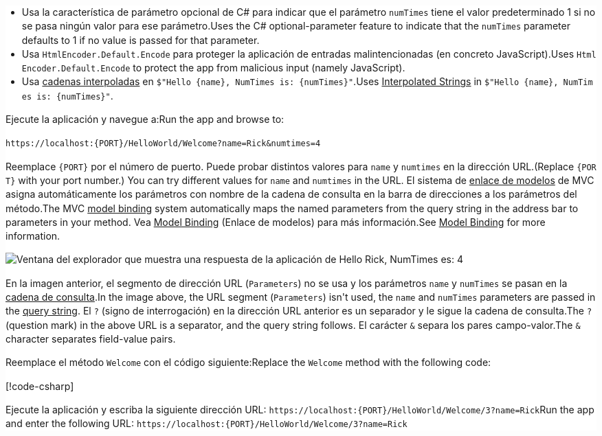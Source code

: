 * <span data-ttu-id="4ef47-291">Usa la característica de parámetro opcional de C# para indicar que el parámetro `numTimes` tiene el valor predeterminado 1 si no se pasa ningún valor para ese parámetro.</span><span class="sxs-lookup"><span data-stu-id="4ef47-291">Uses the C# optional-parameter feature to indicate that the `numTimes` parameter defaults to 1 if no value is passed for that parameter.</span></span> 
* <span data-ttu-id="4ef47-292">Usa `HtmlEncoder.Default.Encode` para proteger la aplicación de entradas malintencionadas (en concreto JavaScript).</span><span class="sxs-lookup"><span data-stu-id="4ef47-292">Uses `HtmlEncoder.Default.Encode` to protect the app from malicious input (namely JavaScript).</span></span>
* <span data-ttu-id="4ef47-293">Usa [cadenas interpoladas](/dotnet/articles/csharp/language-reference/keywords/interpolated-strings) en `$"Hello {name}, NumTimes is: {numTimes}"`.</span><span class="sxs-lookup"><span data-stu-id="4ef47-293">Uses [Interpolated Strings](/dotnet/articles/csharp/language-reference/keywords/interpolated-strings) in `$"Hello {name}, NumTimes is: {numTimes}"`.</span></span> 

<span data-ttu-id="4ef47-294">Ejecute la aplicación y navegue a:</span><span class="sxs-lookup"><span data-stu-id="4ef47-294">Run the app and browse to:</span></span>

   `https://localhost:{PORT}/HelloWorld/Welcome?name=Rick&numtimes=4`

<span data-ttu-id="4ef47-295">Reemplace `{PORT}` por el número de puerto. Puede probar distintos valores para `name` y `numtimes` en la dirección URL.</span><span class="sxs-lookup"><span data-stu-id="4ef47-295">(Replace `{PORT}` with your port number.) You can try different values for `name` and `numtimes` in the URL.</span></span> <span data-ttu-id="4ef47-296">El sistema de [enlace de modelos](xref:mvc/models/model-binding) de MVC asigna automáticamente los parámetros con nombre de la cadena de consulta en la barra de direcciones a los parámetros del método.</span><span class="sxs-lookup"><span data-stu-id="4ef47-296">The MVC [model binding](xref:mvc/models/model-binding) system automatically maps the named parameters from the query string in the address bar to parameters in your method.</span></span> <span data-ttu-id="4ef47-297">Vea [Model Binding](xref:mvc/models/model-binding) (Enlace de modelos) para más información.</span><span class="sxs-lookup"><span data-stu-id="4ef47-297">See [Model Binding](xref:mvc/models/model-binding) for more information.</span></span>

![Ventana del explorador que muestra una respuesta de la aplicación de Hello Rick, NumTimes es\: 4](~/tutorials/first-mvc-app/adding-controller/_static/rick4.png)

<span data-ttu-id="4ef47-299">En la imagen anterior, el segmento de dirección URL (`Parameters`) no se usa y los parámetros `name` y `numTimes` se pasan en la [cadena de consulta](https://wikipedia.org/wiki/Query_string).</span><span class="sxs-lookup"><span data-stu-id="4ef47-299">In the image above, the URL segment (`Parameters`) isn't used, the `name` and `numTimes` parameters are passed in the [query string](https://wikipedia.org/wiki/Query_string).</span></span> <span data-ttu-id="4ef47-300">El `?` (signo de interrogación) en la dirección URL anterior es un separador y le sigue la cadena de consulta.</span><span class="sxs-lookup"><span data-stu-id="4ef47-300">The `?` (question mark) in the above URL is a separator, and the query string follows.</span></span> <span data-ttu-id="4ef47-301">El carácter `&` separa los pares campo-valor.</span><span class="sxs-lookup"><span data-stu-id="4ef47-301">The `&` character separates field-value pairs.</span></span>

<span data-ttu-id="4ef47-302">Reemplace el método `Welcome` con el código siguiente:</span><span class="sxs-lookup"><span data-stu-id="4ef47-302">Replace the `Welcome` method with the following code:</span></span>

[!code-csharp[](~/tutorials/first-mvc-app/start-mvc/sample/MvcMovie/Controllers/HelloWorldController.cs?name=snippet_3)]

<span data-ttu-id="4ef47-303">Ejecute la aplicación y escriba la siguiente dirección URL: `https://localhost:{PORT}/HelloWorld/Welcome/3?name=Rick`</span><span class="sxs-lookup"><span data-stu-id="4ef47-303">Run the app and enter the following URL: `https://localhost:{PORT}/HelloWorld/Welcome/3?name=Rick`</span></span>
